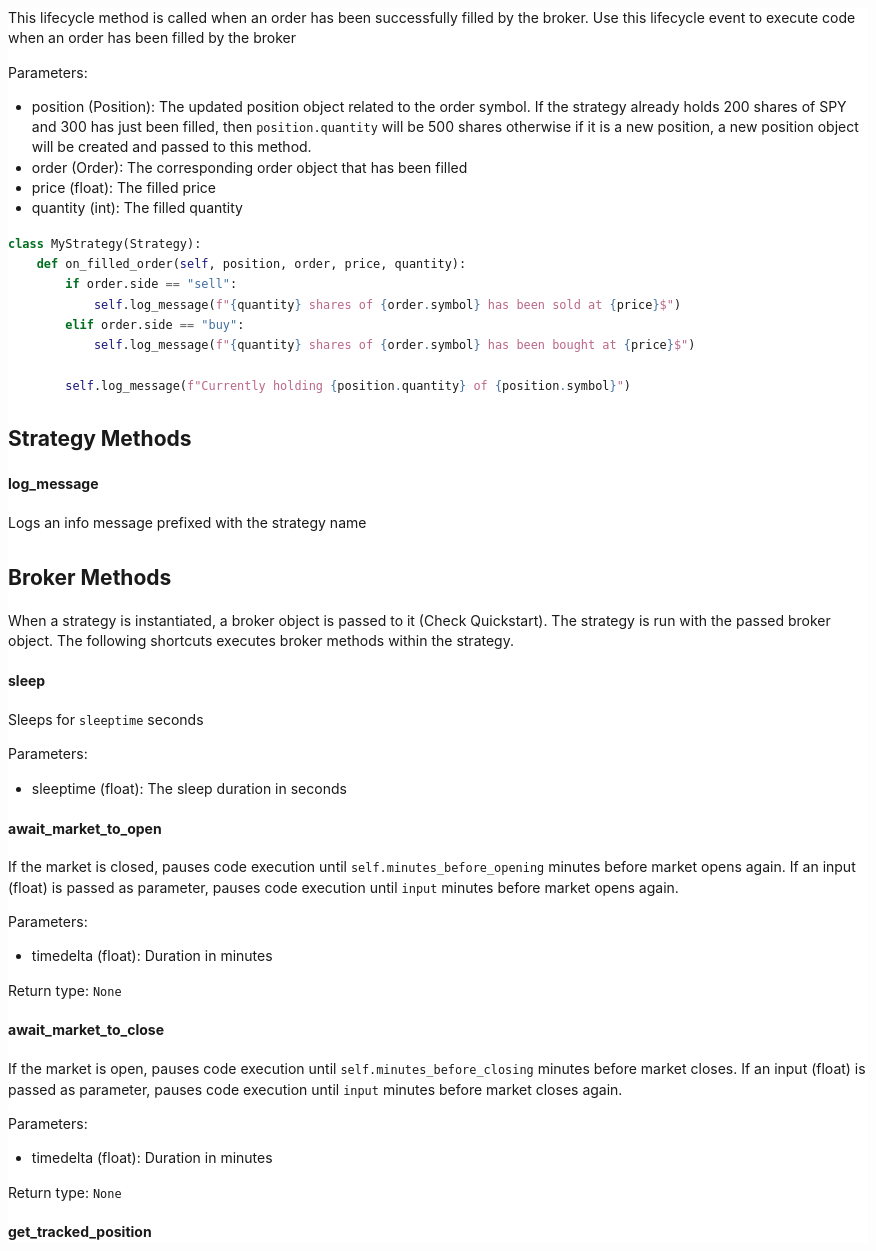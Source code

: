 This lifecycle method is called when an order has been successfully filled by the broker.
Use this lifecycle event to execute code when an order has been filled by the broker

Parameters:
- position (Position): The updated position object related to the order symbol. 
  If the strategy already holds 200 shares of SPY and 300 has just been filled, 
  then `position.quantity` will be 500 shares otherwise if it is a new
  position, a new position object will be created and passed to this method.
- order (Order): The corresponding order object that has been filled
- price (float): The filled price
- quantity (int): The filled quantity

```python
class MyStrategy(Strategy):
    def on_filled_order(self, position, order, price, quantity):
        if order.side == "sell":
            self.log_message(f"{quantity} shares of {order.symbol} has been sold at {price}$")
        elif order.side == "buy":
            self.log_message(f"{quantity} shares of {order.symbol} has been bought at {price}$")

        self.log_message(f"Currently holding {position.quantity} of {position.symbol}")
```

## Strategy Methods

#### log_message

Logs an info message prefixed with the strategy name

## Broker Methods

When a strategy is instantiated, a broker object is passed to it (Check Quickstart).
The strategy is run with the passed broker object.
The following shortcuts executes broker methods within the strategy.

#### sleep

Sleeps for `sleeptime` seconds

Parameters:
- sleeptime (float): The sleep duration in seconds 

#### await_market_to_open

If the market is closed, pauses code execution until ```self.minutes_before_opening``` minutes
before market opens again. If an input (float) is passed as parameter, pauses code execution until 
```input``` minutes before market opens again.

Parameters:
- timedelta (float): Duration in minutes

Return type: ```None```

#### await_market_to_close

If the market is open, pauses code execution until ```self.minutes_before_closing``` minutes
before market closes. If an input (float) is passed as parameter, pauses code execution until 
```input``` minutes before market closes again.

Parameters:
- timedelta (float): Duration in minutes

Return type: ```None```

#### get_tracked_position

```